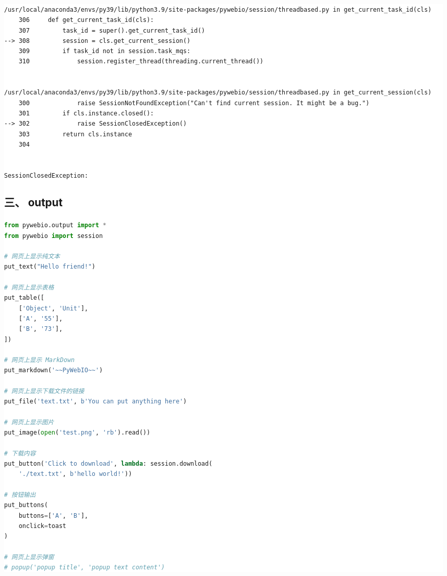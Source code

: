 
    /usr/local/anaconda3/envs/py39/lib/python3.9/site-packages/pywebio/session/threadbased.py in get_current_task_id(cls)
        306     def get_current_task_id(cls):
        307         task_id = super().get_current_task_id()
    --> 308         session = cls.get_current_session()
        309         if task_id not in session.task_mqs:
        310             session.register_thread(threading.current_thread())


    /usr/local/anaconda3/envs/py39/lib/python3.9/site-packages/pywebio/session/threadbased.py in get_current_session(cls)
        300             raise SessionNotFoundException("Can't find current session. It might be a bug.")
        301         if cls.instance.closed():
    --> 302             raise SessionClosedException()
        303         return cls.instance
        304 


    SessionClosedException: 


## 三、 output


```python
from pywebio.output import *
from pywebio import session

# 网页上显示纯文本
put_text("Hello friend!")

# 网页上显示表格
put_table([
    ['Object', 'Unit'],
    ['A', '55'],
    ['B', '73'],
])

# 网页上显示 MarkDown
put_markdown('~~PyWebIO~~')

# 网页上显示下载文件的链接
put_file('text.txt', b'You can put anything here')

# 网页上显示图片
put_image(open('test.png', 'rb').read())

# 下载内容
put_button('Click to download', lambda: session.download(
    './text.txt', b'hello world!'))

# 按钮输出
put_buttons(
    buttons=['A', 'B'],
    onclick=toast
)

# 网页上显示弹窗
# popup('popup title', 'popup text content')


```

